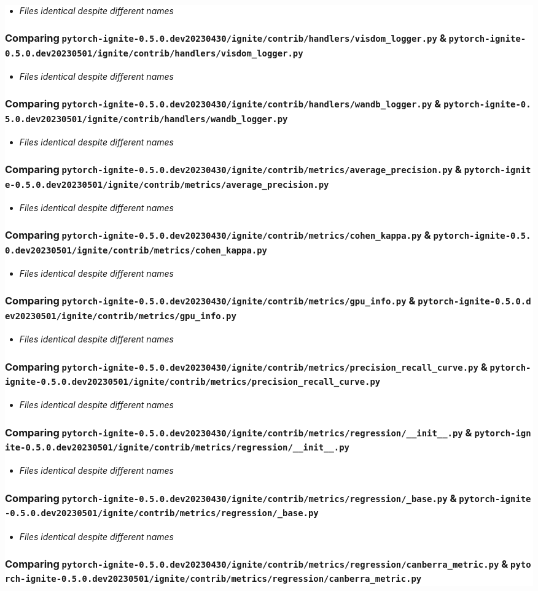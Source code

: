  * *Files identical despite different names*

### Comparing `pytorch-ignite-0.5.0.dev20230430/ignite/contrib/handlers/visdom_logger.py` & `pytorch-ignite-0.5.0.dev20230501/ignite/contrib/handlers/visdom_logger.py`

 * *Files identical despite different names*

### Comparing `pytorch-ignite-0.5.0.dev20230430/ignite/contrib/handlers/wandb_logger.py` & `pytorch-ignite-0.5.0.dev20230501/ignite/contrib/handlers/wandb_logger.py`

 * *Files identical despite different names*

### Comparing `pytorch-ignite-0.5.0.dev20230430/ignite/contrib/metrics/average_precision.py` & `pytorch-ignite-0.5.0.dev20230501/ignite/contrib/metrics/average_precision.py`

 * *Files identical despite different names*

### Comparing `pytorch-ignite-0.5.0.dev20230430/ignite/contrib/metrics/cohen_kappa.py` & `pytorch-ignite-0.5.0.dev20230501/ignite/contrib/metrics/cohen_kappa.py`

 * *Files identical despite different names*

### Comparing `pytorch-ignite-0.5.0.dev20230430/ignite/contrib/metrics/gpu_info.py` & `pytorch-ignite-0.5.0.dev20230501/ignite/contrib/metrics/gpu_info.py`

 * *Files identical despite different names*

### Comparing `pytorch-ignite-0.5.0.dev20230430/ignite/contrib/metrics/precision_recall_curve.py` & `pytorch-ignite-0.5.0.dev20230501/ignite/contrib/metrics/precision_recall_curve.py`

 * *Files identical despite different names*

### Comparing `pytorch-ignite-0.5.0.dev20230430/ignite/contrib/metrics/regression/__init__.py` & `pytorch-ignite-0.5.0.dev20230501/ignite/contrib/metrics/regression/__init__.py`

 * *Files identical despite different names*

### Comparing `pytorch-ignite-0.5.0.dev20230430/ignite/contrib/metrics/regression/_base.py` & `pytorch-ignite-0.5.0.dev20230501/ignite/contrib/metrics/regression/_base.py`

 * *Files identical despite different names*

### Comparing `pytorch-ignite-0.5.0.dev20230430/ignite/contrib/metrics/regression/canberra_metric.py` & `pytorch-ignite-0.5.0.dev20230501/ignite/contrib/metrics/regression/canberra_metric.py`
